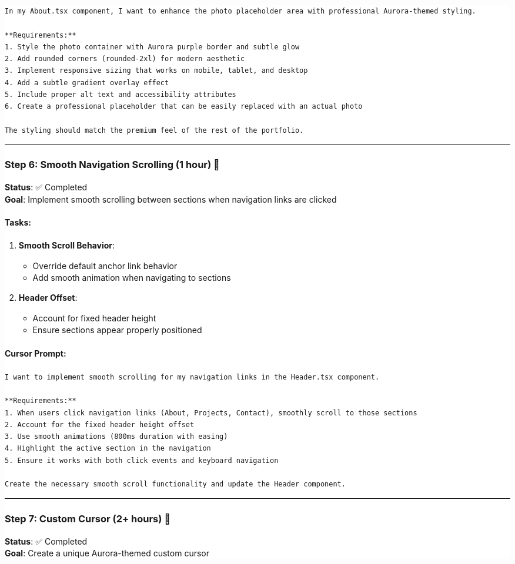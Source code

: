 ```
In my About.tsx component, I want to enhance the photo placeholder area with professional Aurora-themed styling.

**Requirements:**
1. Style the photo container with Aurora purple border and subtle glow
2. Add rounded corners (rounded-2xl) for modern aesthetic
3. Implement responsive sizing that works on mobile, tablet, and desktop
4. Add a subtle gradient overlay effect
5. Include proper alt text and accessibility attributes
6. Create a professional placeholder that can be easily replaced with an actual photo

The styling should match the premium feel of the rest of the portfolio.
```

---

### Step 6: Smooth Navigation Scrolling (1 hour) 🔴

**Status**: ✅ Completed  
**Goal**: Implement smooth scrolling between sections when navigation links are clicked

#### Tasks:

1. **Smooth Scroll Behavior**:

   - Override default anchor link behavior
   - Add smooth animation when navigating to sections

2. **Header Offset**:
   - Account for fixed header height
   - Ensure sections appear properly positioned

#### Cursor Prompt:

```
I want to implement smooth scrolling for my navigation links in the Header.tsx component.

**Requirements:**
1. When users click navigation links (About, Projects, Contact), smoothly scroll to those sections
2. Account for the fixed header height offset
3. Use smooth animations (800ms duration with easing)
4. Highlight the active section in the navigation
5. Ensure it works with both click events and keyboard navigation

Create the necessary smooth scroll functionality and update the Header component.
```

---

### Step 7: Custom Cursor (2+ hours) 🔴

**Status**: ✅ Completed  
**Goal**: Create a unique Aurora-themed custom cursor
